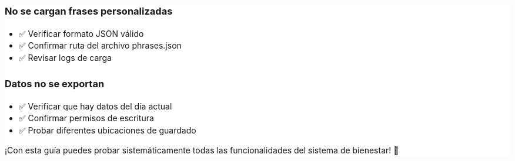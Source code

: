 ### No se cargan frases personalizadas  
- ✅ Verificar formato JSON válido
- ✅ Confirmar ruta del archivo phrases.json
- ✅ Revisar logs de carga

### Datos no se exportan
- ✅ Verificar que hay datos del día actual
- ✅ Confirmar permisos de escritura
- ✅ Probar diferentes ubicaciones de guardado

¡Con esta guía puedes probar sistemáticamente todas las funcionalidades del sistema de bienestar! 🚀